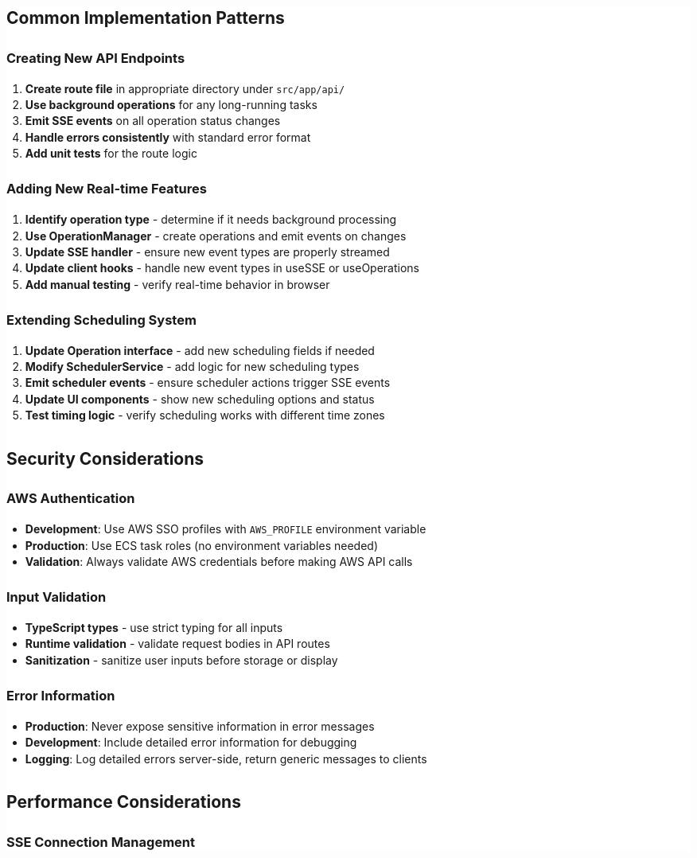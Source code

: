 ## Common Implementation Patterns

### Creating New API Endpoints

1. **Create route file** in appropriate directory under `src/app/api/`
2. **Use background operations** for any long-running tasks
3. **Emit SSE events** on all operation status changes
4. **Handle errors consistently** with standard error format
5. **Add unit tests** for the route logic

### Adding New Real-time Features

1. **Identify operation type** - determine if it needs background processing
2. **Use OperationManager** - create operations and emit events on changes
3. **Update SSE handler** - ensure new event types are properly streamed
4. **Update client hooks** - handle new event types in useSSE or useOperations
5. **Add manual testing** - verify real-time behavior in browser

### Extending Scheduling System

1. **Update Operation interface** - add new scheduling fields if needed
2. **Modify SchedulerService** - add logic for new scheduling types
3. **Emit scheduler events** - ensure scheduler actions trigger SSE events
4. **Update UI components** - show new scheduling options and status
5. **Test timing logic** - verify scheduling works with different time zones

## Security Considerations

### AWS Authentication

- **Development**: Use AWS SSO profiles with `AWS_PROFILE` environment variable
- **Production**: Use ECS task roles (no environment variables needed)
- **Validation**: Always validate AWS credentials before making AWS API calls

### Input Validation

- **TypeScript types** - use strict typing for all inputs
- **Runtime validation** - validate request bodies in API routes
- **Sanitization** - sanitize user inputs before storage or display

### Error Information

- **Production**: Never expose sensitive information in error messages
- **Development**: Include detailed error information for debugging
- **Logging**: Log detailed errors server-side, return generic messages to clients

## Performance Considerations

### SSE Connection Management
